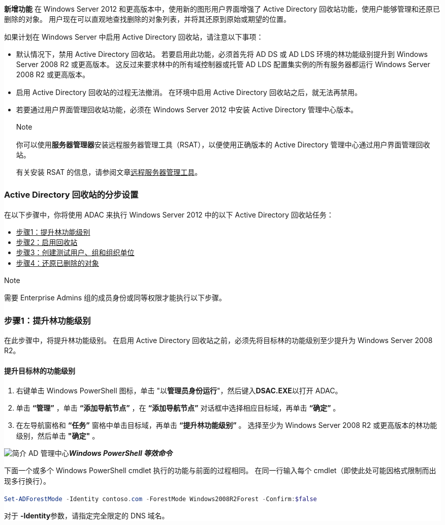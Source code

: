 **新增功能** 在 Windows Server 2012 和更高版本中，使用新的图形用户界面增强了 Active Directory 回收站功能，使用户能够管理和还原已删除的对象。 用户现在可以直观地查找删除的对象列表，并将其还原到原始或期望的位置。

如果计划在 Windows Server 中启用 Active Directory 回收站，请注意以下事项：

- 默认情况下，禁用 Active Directory 回收站。 若要启用此功能，必须首先将 AD DS 或 AD LDS 环境的林功能级别提升到 Windows Server 2008 R2 或更高版本。 这反过来要求林中的所有域控制器或托管 AD LDS 配置集实例的所有服务器都运行 Windows Server 2008 R2 或更高版本。
- 启用 Active Directory 回收站的过程无法撤消。 在环境中启用 Active Directory 回收站之后，就无法再禁用。
- 若要通过用户界面管理回收站功能，必须在 Windows Server 2012 中安装 Active Directory 管理中心版本。

    > [!NOTE]
    > 你可以使用**服务器管理器**安装远程服务器管理工具（RSAT），以便使用正确版本的 Active Directory 管理中心通过用户界面管理回收站。
    >
    > 有关安装 RSAT 的信息，请参阅文章[远程服务器管理工具](https://docs.microsoft.com/windows-server/remote/remote-server-administration-tools)。

### <a name="active-directory-recycle-bin-step-by-step"></a>Active Directory 回收站的分步设置

在以下步骤中，你将使用 ADAC 来执行 Windows Server 2012 中的以下 Active Directory 回收站任务：

- [步骤1：提升林功能级别](../../../ad-ds/get-started/adac/Introduction-to-Active-Directory-Administrative-Center-Enhancements--Level-100-.md#bkmk_raise_ffl)
- [步骤2：启用回收站](../../../ad-ds/get-started/adac/Introduction-to-Active-Directory-Administrative-Center-Enhancements--Level-100-.md#bkmk_enable_recycle_bin)
- [步骤3：创建测试用户、组和组织单位](../../../ad-ds/get-started/adac/Introduction-to-Active-Directory-Administrative-Center-Enhancements--Level-100-.md#bkmk_create_test_env)
- [步骤4：还原已删除的对象](../../../ad-ds/get-started/adac/Introduction-to-Active-Directory-Administrative-Center-Enhancements--Level-100-.md#bkmk_restore_del_obj)

> [!NOTE]
> 需要 Enterprise Admins 组的成员身份或同等权限才能执行以下步骤。

### <a name="bkmk_raise_ffl"></a>步骤1：提升林功能级别

在此步骤中，将提升林功能级别。 在启用 Active Directory 回收站之前，必须先将目标林的功能级别至少提升为 Windows Server 2008 R2。

#### <a name="to-raise-the-functional-level-on-the-target-forest"></a>提升目标林的功能级别

1. 右键单击 Windows PowerShell 图标，单击 "以**管理员身份运行**"，然后键入**DSAC.EXE**以打开 ADAC。

2. 单击 **“管理”** ，单击 **“添加导航节点”** ，在 **“添加导航节点”** 对话框中选择相应目标域，再单击 **“确定”** 。

3. 在左导航窗格和 **“任务”** 窗格中单击目标域，再单击 **“提升林功能级别”** 。 选择至少为 Windows Server 2008 R2 或更高版本的林功能级别，然后单击 **"确定"** 。

![简介 AD 管理中心](media/Introduction-to-Active-Directory-Administrative-Center-Enhancements--Level-100-/PowerShellLogoSmall.gif)***<em>Windows PowerShell 等效命令</em>***

下面一个或多个 Windows PowerShell cmdlet 执行的功能与前面的过程相同。 在同一行输入每个 cmdlet（即使此处可能因格式限制而出现多行换行）。

```powershell
Set-ADForestMode -Identity contoso.com -ForestMode Windows2008R2Forest -Confirm:$false
```

对于 **-Identity**参数，请指定完全限定的 DNS 域名。
